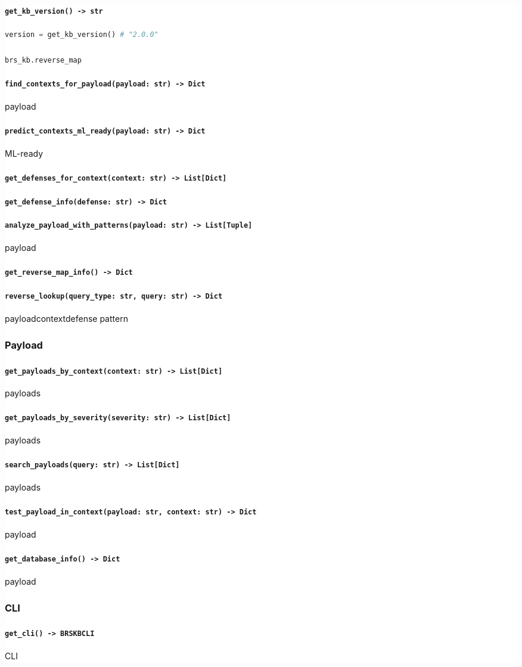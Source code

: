 #### `get_kb_version() -> str`


```python
version = get_kb_version() # "2.0.0"
```

### 

 `brs_kb.reverse_map`

#### `find_contexts_for_payload(payload: str) -> Dict`
 payload 

#### `predict_contexts_ml_ready(payload: str) -> Dict`
 ML-ready 

#### `get_defenses_for_context(context: str) -> List[Dict]`


#### `get_defense_info(defense: str) -> Dict`


#### `analyze_payload_with_patterns(payload: str) -> List[Tuple]`
 payload

#### `get_reverse_map_info() -> Dict`


#### `reverse_lookup(query_type: str, query: str) -> Dict`
 payloadcontextdefense pattern 

### Payload 

#### `get_payloads_by_context(context: str) -> List[Dict]`
 payloads

#### `get_payloads_by_severity(severity: str) -> List[Dict]`
 payloads

#### `search_payloads(query: str) -> List[Dict]`
 payloads 

#### `test_payload_in_context(payload: str, context: str) -> Dict`
 payload 

#### `get_database_info() -> Dict`
 payload 

### CLI 

#### `get_cli() -> BRSKBCLI`
 CLI 
